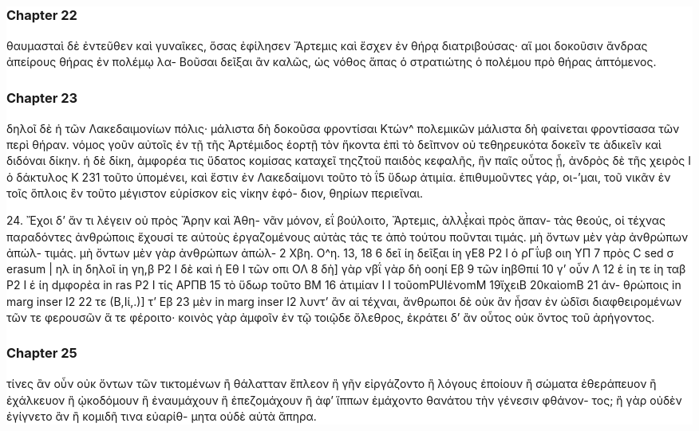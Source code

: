 
### Chapter 22

<p>θαυμασταὶ δὲ ἐντεῦθεν καὶ γυναῖκες, ὅσας
ἐφίλησεν Ἄρτεμις καὶ ἔσχεν ἐν θήρᾳ διατριβούσας· αἵ
μοι δοκοῦσιν ἄνδρας ἀπείρους θήρας ἐν πολέμῳ λα- <lb n="5"/>
Βοῦσαι δεῖξαι ἂν καλῶς, ὡς νόθος ἅπας ὁ στρατιώτης ὁ
πολέμου πρὸ θήρας ἁπτόμενος.</p>


### Chapter 23

<p>δηλοῖ δὲ ἡ τῶν
Λακεδαιμονίων πόλις· μάλιστα δὴ δοκοῦσα φροντίσαι
Κτών^ πολεμικῶν μάλιστα δὴ φαίνεται φροντίσασα τῶν
περὶ θήραν. νόμος γοῦν αὐτοῖς ἐν τῇ τῆς Ἀρτέμιδος <lb n="10"/>
ἑορτῇ τὸν ἥκοντα ἐπὶ τὸ δεῖπνον οὐ τεθηρευκότα δοκεῖν
τε ἀδικεῖν καὶ διδόναι δίκην. ἡ δὲ δίκη, ἀμφορέα τις
ὕδατος κομίσας καταχεῖ τηςζτοϋ παιδὸς κεφαλῆς, ἢν
παῖς οὗτος ᾖ, ἀνδρὸς δὲ τῆς χειρὸς Ι ὁ δάκτυλος Κ 231
τοῦτο ὑπομένει, καὶ ἔστιν ἐν Λακεδαίμονι τοῦτο τὸ ΐ5
ὕδωρ ἀτιμία. ἐπιθυμοῦντες γάρ, οι-’μαι, τοῦ νικᾶν ἐν
τοῖς ὅπλοις ἒν τοῦτο μέγιστον εὑρίσκον εἰς νίκην ἐφό-
διον, θηρίων περιεῖναι.</p>
<p>24. Ἔχοι δ’ ἄν τι λέγειν οὐ πρὸς Ἄρην καὶ Ἀθη-
νᾶν μόνον, εΐ βούλοιτο, Ἄρτεμις, ἀλλέ̀ͅκαὶ πρὸς ἅπαν- <lb n="20"/>
τὰς θεούς, οἱ τέχνας παραδόντες ἀνθρώποις ἔχουσί
τε αὐτοὺς ἐργαζομένους αὐτὰς τάς τε ἀπὸ τούτου
ποῦνται τιμάς. μὴ ὄντων μὲν γὰρ ἀνθρώπων ἀπώλ- τιμάς. μὴ ὄντων μὲν γὰρ ἀνθρώπων ἀπώλ-
<note type="footnote">2 Χβη. Ο^η. 13, 18</note>
<note type="footnote">6 δεῖ ίη δεῖξαι ίη γΕ8 Ρ2 Ι ὁ ρΓΐυβ οιη ΥΠ 7 πρὸς C
sed σ erasum | ηλ ίη δηλοῖ ίη γη,β Ρ2 Ι δὲ καὶ ἡ Εθ Ι τῶν οπι
ΟΛ 8 δὴ] γὰρ νβΐ γὰρ δὴ οοηί Εβ 9 τῶν ίηβΘπιί
10 γ’ οὖν Λ 12 ἑ ίη τε ίη ταβ Ρ2 Ι ἑ ίη dμφορἐα in ras
Ρ2 Ι τίς ΑΡΠΒ 15 τὸ ὕδωρ τοῦτο ΒΜ 16 ἀτιμίαν Ι Ι
τοῦοmΡUΙἐνοmΜ 19ἴχειΒ 20καὶοmΒ 21 άν-
θρώποις in marg inser I2 22 τε (Β,Ιί,.)] τ’ Εβ 23 μὲν
in marg inser Ι2</note>

<pb n="312"/>
λυντ’ ἂν αἱ τέχναι, ἄνθρωποι δὲ οὐκ ἂν ἦσαν ἐν
ὠδῖσι διαφθειρομένων τῶν τε φερουσῶν ἅ τε φέροιτο·
κοινὸς γὰρ ἀμφοῖν ἐν τῷ τοιῷδε ὄλεθρος, ἐκράτει δ’
ἂν οὗτος οὐκ ὄντος τοῦ ἀρήγοντος.</p>


### Chapter 25

<p>τίνες ἂν οὖν
<lb n="5"/> οὐκ ὄντων τῶν τικτομένων ἢ θάλατταν ἔπλεον ἢ γῆν
εἰργάζοντο ἢ λόγους ἐποίουν ἢ σώματα ἐθεράπευον ἢ
ἐχάλκευον ἢ ᾠκοδόμουν ἢ ἐναυμάχουν ἢ ἐπεζομάχουν
ἢ ἀφ’ ἵππων ἐμάχοντο θανάτου τὴν γένεσιν φθάνον-
τος; ἢ γὰρ οὐδὲν ἐγίγνετο ἂν ἢ κομιδῆ τινα εὐαρίθ-
<lb n="10"/> μητα οὐδὲ αὐτὰ ἄπηρα.</p>
